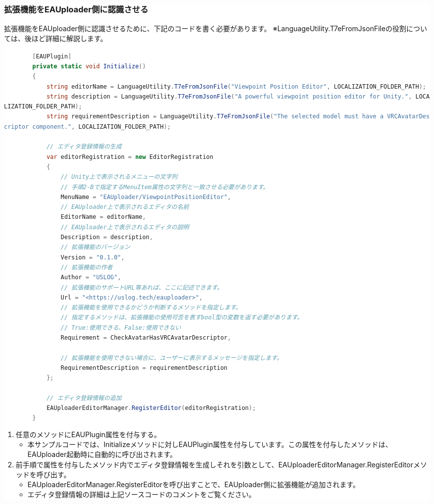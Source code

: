 ```csharp

```

### 拡張機能をEAUploader側に認識させる

拡張機能をEAUploader側に認識させるために、下記のコードを書く必要があります。
※LanguageUtility.T7eFromJsonFileの役割については、後ほど詳細に解説します。

```csharp
        [EAUPlugin]
        private static void Initialize()
        {
            string editorName = LanguageUtility.T7eFromJsonFile("Viewpoint Position Editor", LOCALIZATION_FOLDER_PATH);
            string description = LanguageUtility.T7eFromJsonFile("A powerful viewpoint position editor for Unity.", LOCALIZATION_FOLDER_PATH);
            string requirementDescription = LanguageUtility.T7eFromJsonFile("The selected model must have a VRCAvatarDescriptor component.", LOCALIZATION_FOLDER_PATH);

            // エディタ登録情報の生成
            var editorRegistration = new EditorRegistration
            {
                // Unity上で表示されるメニューの文字列
                // 手順2-Bで指定するMenuItem属性の文字列と一致させる必要があります。
                MenuName = "EAUploader/ViewpointPositionEditor",
                // EAUploader上で表示されるエディタの名前
                EditorName = editorName,
                // EAUploader上で表示されるエディタの説明
                Description = description,
                // 拡張機能のバージョン
                Version = "0.1.0",
                // 拡張機能の作者
                Author = "USLOG",
                // 拡張機能のサポートURL等あれば、ここに記述できます。
                Url = "<https://uslog.tech/eauploader>",
                // 拡張機能を使用できるかどうか判断するメソッドを指定します。
                // 指定するメソッドは、拡張機能の使用可否を表すbool型の変数を返す必要があります。
                // True:使用できる、False:使用できない
                Requirement = CheckAvatarHasVRCAvatarDescriptor,

                // 拡張機能を使用できない場合に、ユーザーに表示するメッセージを指定します。
                RequirementDescription = requirementDescription
            };

            // エディタ登録情報の追加
            EAUploaderEditorManager.RegisterEditor(editorRegistration);
        }

```

1. 任意のメソッドにEAUPlugin属性を付与する。
   - 本サンプルコードでは、Initializeメソッドに対しEAUPlugin属性を付与しています。この属性を付与したメソッドは、EAUploader起動時に自動的に呼び出されます。
2. 前手順で属性を付与したメソッド内でエディタ登録情報を生成しそれを引数として、EAUploaderEditorManager.RegisterEditorメソッドを呼び出す。
   - EAUploaderEditorManager.RegisterEditorを呼び出すことで、EAUploader側に拡張機能が追加されます。
   - エディタ登録情報の詳細は上記ソースコードのコメントをご覧ください。
